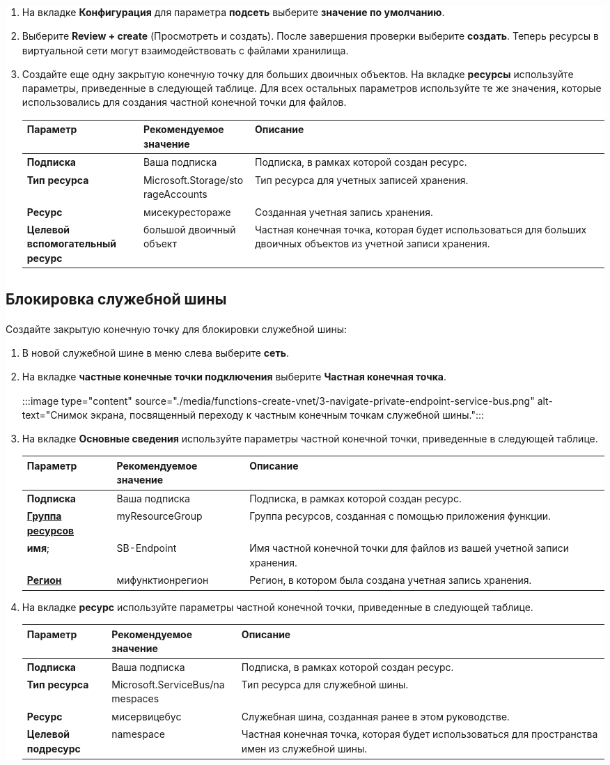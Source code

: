 1. На вкладке **Конфигурация** для параметра **подсеть** выберите **значение по умолчанию**.

1. Выберите **Review + create** (Просмотреть и создать). После завершения проверки выберите **создать**. Теперь ресурсы в виртуальной сети могут взаимодействовать с файлами хранилища.

1. Создайте еще одну закрытую конечную точку для больших двоичных объектов. На вкладке **ресурсы** используйте параметры, приведенные в следующей таблице. Для всех остальных параметров используйте те же значения, которые использовались для создания частной конечной точки для файлов.

    | Параметр      | Рекомендуемое значение  | Описание      |
    | ------------ | ---------------- | ---------------- |
    | **Подписка** | Ваша подписка | Подписка, в рамках которой создан ресурс. | 
    | **Тип ресурса**  | Microsoft.Storage/storageAccounts | Тип ресурса для учетных записей хранения. |
    | **Ресурс** | мисекурестораже | Созданная учетная запись хранения. |
    | **Целевой вспомогательный ресурс** | большой двоичный объект | Частная конечная точка, которая будет использоваться для больших двоичных объектов из учетной записи хранения. |

## <a name="lock-down-your-service-bus"></a>Блокировка служебной шины

Создайте закрытую конечную точку для блокировки служебной шины:

1. В новой служебной шине в меню слева выберите **сеть**.

1. На вкладке **частные конечные точки подключения** выберите **Частная конечная точка**.

    :::image type="content" source="./media/functions-create-vnet/3-navigate-private-endpoint-service-bus.png" alt-text="Снимок экрана, посвященный переходу к частным конечным точкам служебной шины.":::

1. На вкладке **Основные сведения** используйте параметры частной конечной точки, приведенные в следующей таблице.

    | Параметр      | Рекомендуемое значение  | Описание      |
    | ------------ | ---------------- | ---------------- |
    | **Подписка** | Ваша подписка | Подписка, в рамках которой создан ресурс. | 
    | **[Группа ресурсов](../azure-resource-manager/management/overview.md)**  | myResourceGroup | Группа ресурсов, созданная с помощью приложения функции. |
    | **имя**; | SB-Endpoint | Имя частной конечной точки для файлов из вашей учетной записи хранения. |
    | **[Регион](https://azure.microsoft.com/regions/)** | мифунктионрегион | Регион, в котором была создана учетная запись хранения. |

1. На вкладке **ресурс** используйте параметры частной конечной точки, приведенные в следующей таблице.

    | Параметр      | Рекомендуемое значение  | Описание      |
    | ------------ | ---------------- | ---------------- |
    | **Подписка** | Ваша подписка | Подписка, в рамках которой создан ресурс. | 
    | **Тип ресурса**  | Microsoft.ServiceBus/namespaces | Тип ресурса для служебной шины. |
    | **Ресурс** | мисервицебус | Служебная шина, созданная ранее в этом руководстве. |
    | **Целевой подресурс** | namespace | Частная конечная точка, которая будет использоваться для пространства имен из служебной шины. |
